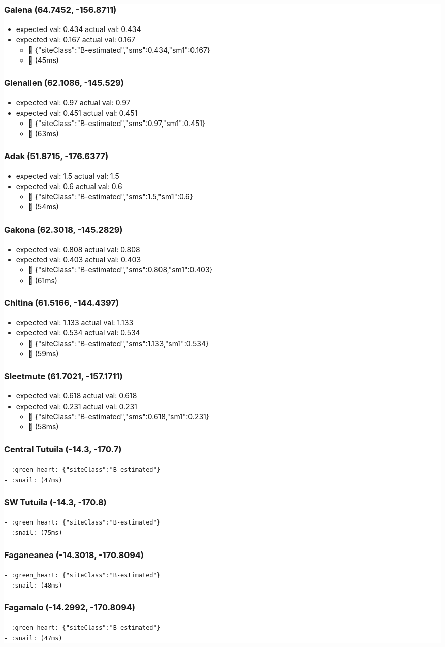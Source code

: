 ### Galena (64.7452, -156.8711)
  - expected val: 0.434 actual val: 0.434
  - expected val: 0.167 actual val: 0.167
    - :green_heart: {"siteClass":"B-estimated","sms":0.434,"sm1":0.167}
    - :snail: (45ms)

### Glenallen (62.1086, -145.529)
  - expected val: 0.97 actual val: 0.97
  - expected val: 0.451 actual val: 0.451
    - :green_heart: {"siteClass":"B-estimated","sms":0.97,"sm1":0.451}
    - :snail: (63ms)

### Adak (51.8715, -176.6377)
  - expected val: 1.5 actual val: 1.5
  - expected val: 0.6 actual val: 0.6
    - :green_heart: {"siteClass":"B-estimated","sms":1.5,"sm1":0.6}
    - :snail: (54ms)

### Gakona (62.3018, -145.2829)
  - expected val: 0.808 actual val: 0.808
  - expected val: 0.403 actual val: 0.403
    - :green_heart: {"siteClass":"B-estimated","sms":0.808,"sm1":0.403}
    - :snail: (61ms)

### Chitina (61.5166, -144.4397)
  - expected val: 1.133 actual val: 1.133
  - expected val: 0.534 actual val: 0.534
    - :green_heart: {"siteClass":"B-estimated","sms":1.133,"sm1":0.534}
    - :snail: (59ms)

### Sleetmute (61.7021, -157.1711)
  - expected val: 0.618 actual val: 0.618
  - expected val: 0.231 actual val: 0.231
    - :green_heart: {"siteClass":"B-estimated","sms":0.618,"sm1":0.231}
    - :snail: (58ms)

### Central Tutuila (-14.3, -170.7)
    - :green_heart: {"siteClass":"B-estimated"}
    - :snail: (47ms)

### SW Tutuila (-14.3, -170.8)
    - :green_heart: {"siteClass":"B-estimated"}
    - :snail: (75ms)

### Faganeanea (-14.3018, -170.8094)
    - :green_heart: {"siteClass":"B-estimated"}
    - :snail: (48ms)

### Fagamalo (-14.2992, -170.8094)
    - :green_heart: {"siteClass":"B-estimated"}
    - :snail: (47ms)
